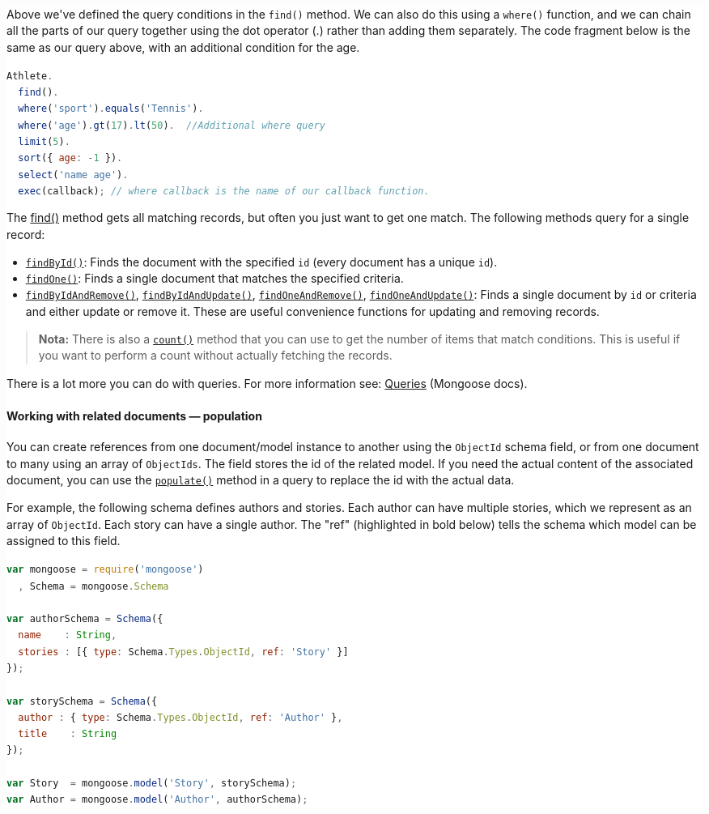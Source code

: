 Above we've defined the query conditions in the `find()` method. We can also do this using a `where()` function, and we can chain all the parts of our query together using the dot operator (.) rather than adding them separately. The code fragment below is the same as our query above, with an additional condition for the age.

```js
Athlete.
  find().
  where('sport').equals('Tennis').
  where('age').gt(17).lt(50).  //Additional where query
  limit(5).
  sort({ age: -1 }).
  select('name age').
  exec(callback); // where callback is the name of our callback function.
```

The [find()](http://mongoosejs.com/docs/api.html#query_Query-find) method gets all matching records, but often you just want to get one match. The following methods query for a single record:

- [`findById()`](http://mongoosejs.com/docs/api.html#model_Model.findById): Finds the document with the specified `id` (every document has a unique `id`).
- [`findOne()`](http://mongoosejs.com/docs/api.html#query_Query-findOne): Finds a single document that matches the specified criteria.
- [`findByIdAndRemove()`](http://mongoosejs.com/docs/api.html#model_Model.findByIdAndRemove), [`findByIdAndUpdate()`](http://mongoosejs.com/docs/api.html#model_Model.findByIdAndUpdate), [`findOneAndRemove()`](http://mongoosejs.com/docs/api.html#query_Query-findOneAndRemove), [`findOneAndUpdate()`](http://mongoosejs.com/docs/api.html#query_Query-findOneAndUpdate): Finds a single document by `id` or criteria and either update or remove it. These are useful convenience functions for updating and removing records.

> **Nota:** There is also a [`count()`](http://mongoosejs.com/docs/api.html#model_Model.count) method that you can use to get the number of items that match conditions. This is useful if you want to perform a count without actually fetching the records.

There is a lot more you can do with queries. For more information see: [Queries](http://mongoosejs.com/docs/queries.html) (Mongoose docs).

#### Working with related documents — population

You can create references from one document/model instance to another using the `ObjectId` schema field, or from one document to many using an array of `ObjectIds`. The field stores the id of the related model. If you need the actual content of the associated document, you can use the [`populate()`](http://mongoosejs.com/docs/api.html#query_Query-populate) method in a query to replace the id with the actual data.

For example, the following schema defines authors and stories. Each author can have multiple stories, which we represent as an array of `ObjectId`. Each story can have a single author. The "ref" (highlighted in bold below) tells the schema which model can be assigned to this field.

```js
var mongoose = require('mongoose')
  , Schema = mongoose.Schema

var authorSchema = Schema({
  name    : String,
  stories : [{ type: Schema.Types.ObjectId, ref: 'Story' }]
});

var storySchema = Schema({
  author : { type: Schema.Types.ObjectId, ref: 'Author' },
  title    : String
});

var Story  = mongoose.model('Story', storySchema);
var Author = mongoose.model('Author', authorSchema);
```
